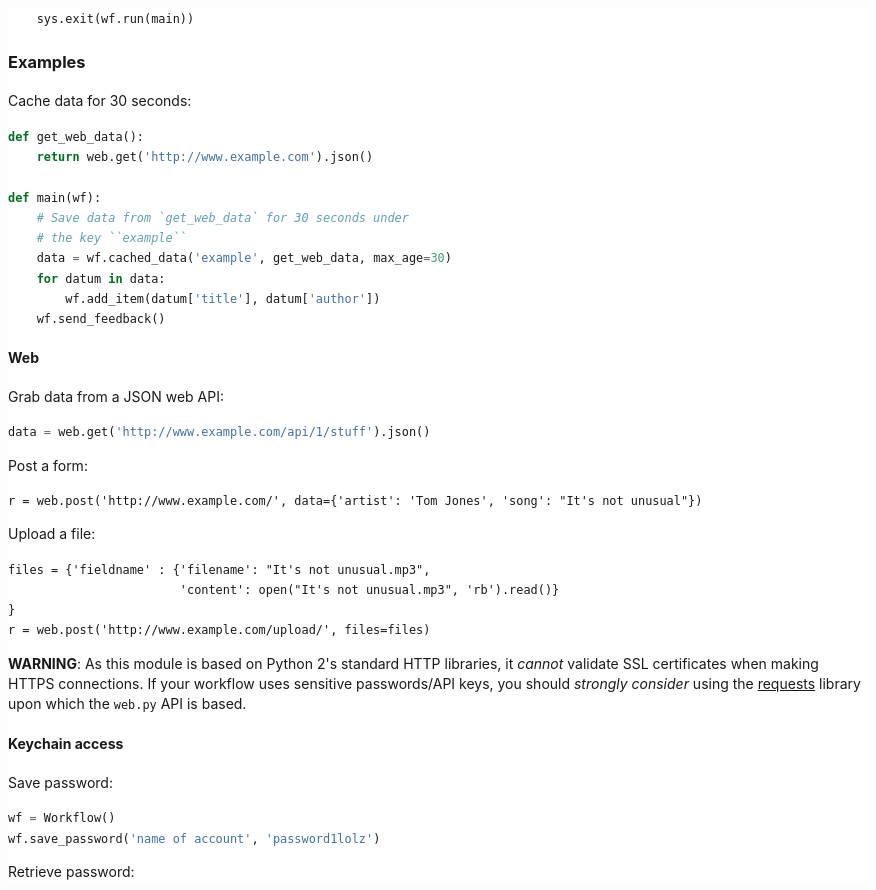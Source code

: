 ```python
    sys.exit(wf.run(main))
```

### Examples ###

Cache data for 30 seconds:

```python
def get_web_data():
    return web.get('http://www.example.com').json()

def main(wf):
    # Save data from `get_web_data` for 30 seconds under
    # the key ``example``
    data = wf.cached_data('example', get_web_data, max_age=30)
    for datum in data:
        wf.add_item(datum['title'], datum['author'])
    wf.send_feedback()
```

#### Web ####

Grab data from a JSON web API:

```python
data = web.get('http://www.example.com/api/1/stuff').json()
```

Post a form:

```
r = web.post('http://www.example.com/', data={'artist': 'Tom Jones', 'song': "It's not unusual"})
```

Upload a file:

```
files = {'fieldname' : {'filename': "It's not unusual.mp3",
                        'content': open("It's not unusual.mp3", 'rb').read()}
}
r = web.post('http://www.example.com/upload/', files=files)
```

**WARNING**: As this module is based on Python 2's standard HTTP libraries, it *cannot* validate SSL certificates when making HTTPS connections. If your workflow uses sensitive passwords/API keys, you should *strongly consider* using the [requests](http://docs.python-requests.org/en/latest/) library upon which the `web.py` API is based.

#### Keychain access ####

Save password:

```python
wf = Workflow()
wf.save_password('name of account', 'password1lolz')
```

Retrieve password:
